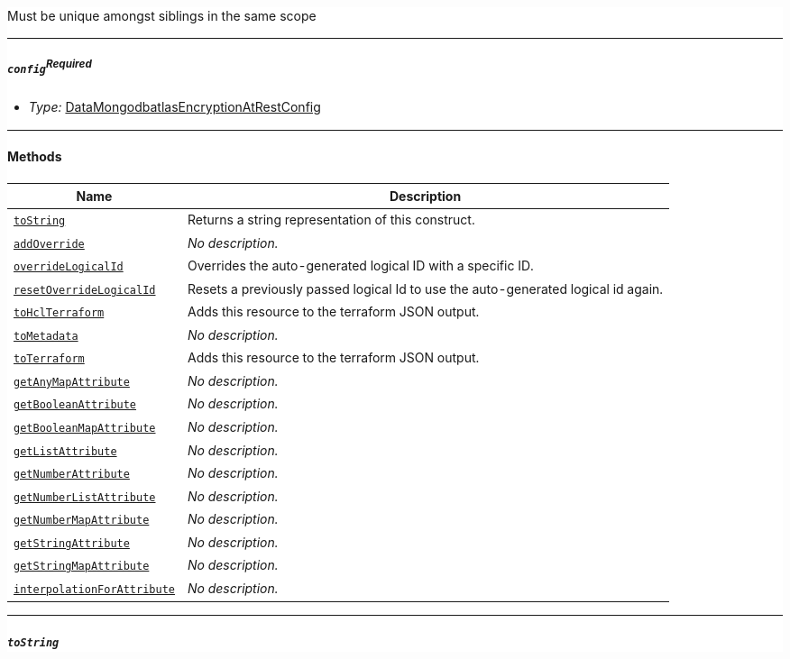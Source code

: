 Must be unique amongst siblings in the same scope

---

##### `config`<sup>Required</sup> <a name="config" id="@cdktf/provider-mongodbatlas.dataMongodbatlasEncryptionAtRest.DataMongodbatlasEncryptionAtRest.Initializer.parameter.config"></a>

- *Type:* <a href="#@cdktf/provider-mongodbatlas.dataMongodbatlasEncryptionAtRest.DataMongodbatlasEncryptionAtRestConfig">DataMongodbatlasEncryptionAtRestConfig</a>

---

#### Methods <a name="Methods" id="Methods"></a>

| **Name** | **Description** |
| --- | --- |
| <code><a href="#@cdktf/provider-mongodbatlas.dataMongodbatlasEncryptionAtRest.DataMongodbatlasEncryptionAtRest.toString">toString</a></code> | Returns a string representation of this construct. |
| <code><a href="#@cdktf/provider-mongodbatlas.dataMongodbatlasEncryptionAtRest.DataMongodbatlasEncryptionAtRest.addOverride">addOverride</a></code> | *No description.* |
| <code><a href="#@cdktf/provider-mongodbatlas.dataMongodbatlasEncryptionAtRest.DataMongodbatlasEncryptionAtRest.overrideLogicalId">overrideLogicalId</a></code> | Overrides the auto-generated logical ID with a specific ID. |
| <code><a href="#@cdktf/provider-mongodbatlas.dataMongodbatlasEncryptionAtRest.DataMongodbatlasEncryptionAtRest.resetOverrideLogicalId">resetOverrideLogicalId</a></code> | Resets a previously passed logical Id to use the auto-generated logical id again. |
| <code><a href="#@cdktf/provider-mongodbatlas.dataMongodbatlasEncryptionAtRest.DataMongodbatlasEncryptionAtRest.toHclTerraform">toHclTerraform</a></code> | Adds this resource to the terraform JSON output. |
| <code><a href="#@cdktf/provider-mongodbatlas.dataMongodbatlasEncryptionAtRest.DataMongodbatlasEncryptionAtRest.toMetadata">toMetadata</a></code> | *No description.* |
| <code><a href="#@cdktf/provider-mongodbatlas.dataMongodbatlasEncryptionAtRest.DataMongodbatlasEncryptionAtRest.toTerraform">toTerraform</a></code> | Adds this resource to the terraform JSON output. |
| <code><a href="#@cdktf/provider-mongodbatlas.dataMongodbatlasEncryptionAtRest.DataMongodbatlasEncryptionAtRest.getAnyMapAttribute">getAnyMapAttribute</a></code> | *No description.* |
| <code><a href="#@cdktf/provider-mongodbatlas.dataMongodbatlasEncryptionAtRest.DataMongodbatlasEncryptionAtRest.getBooleanAttribute">getBooleanAttribute</a></code> | *No description.* |
| <code><a href="#@cdktf/provider-mongodbatlas.dataMongodbatlasEncryptionAtRest.DataMongodbatlasEncryptionAtRest.getBooleanMapAttribute">getBooleanMapAttribute</a></code> | *No description.* |
| <code><a href="#@cdktf/provider-mongodbatlas.dataMongodbatlasEncryptionAtRest.DataMongodbatlasEncryptionAtRest.getListAttribute">getListAttribute</a></code> | *No description.* |
| <code><a href="#@cdktf/provider-mongodbatlas.dataMongodbatlasEncryptionAtRest.DataMongodbatlasEncryptionAtRest.getNumberAttribute">getNumberAttribute</a></code> | *No description.* |
| <code><a href="#@cdktf/provider-mongodbatlas.dataMongodbatlasEncryptionAtRest.DataMongodbatlasEncryptionAtRest.getNumberListAttribute">getNumberListAttribute</a></code> | *No description.* |
| <code><a href="#@cdktf/provider-mongodbatlas.dataMongodbatlasEncryptionAtRest.DataMongodbatlasEncryptionAtRest.getNumberMapAttribute">getNumberMapAttribute</a></code> | *No description.* |
| <code><a href="#@cdktf/provider-mongodbatlas.dataMongodbatlasEncryptionAtRest.DataMongodbatlasEncryptionAtRest.getStringAttribute">getStringAttribute</a></code> | *No description.* |
| <code><a href="#@cdktf/provider-mongodbatlas.dataMongodbatlasEncryptionAtRest.DataMongodbatlasEncryptionAtRest.getStringMapAttribute">getStringMapAttribute</a></code> | *No description.* |
| <code><a href="#@cdktf/provider-mongodbatlas.dataMongodbatlasEncryptionAtRest.DataMongodbatlasEncryptionAtRest.interpolationForAttribute">interpolationForAttribute</a></code> | *No description.* |

---

##### `toString` <a name="toString" id="@cdktf/provider-mongodbatlas.dataMongodbatlasEncryptionAtRest.DataMongodbatlasEncryptionAtRest.toString"></a>
